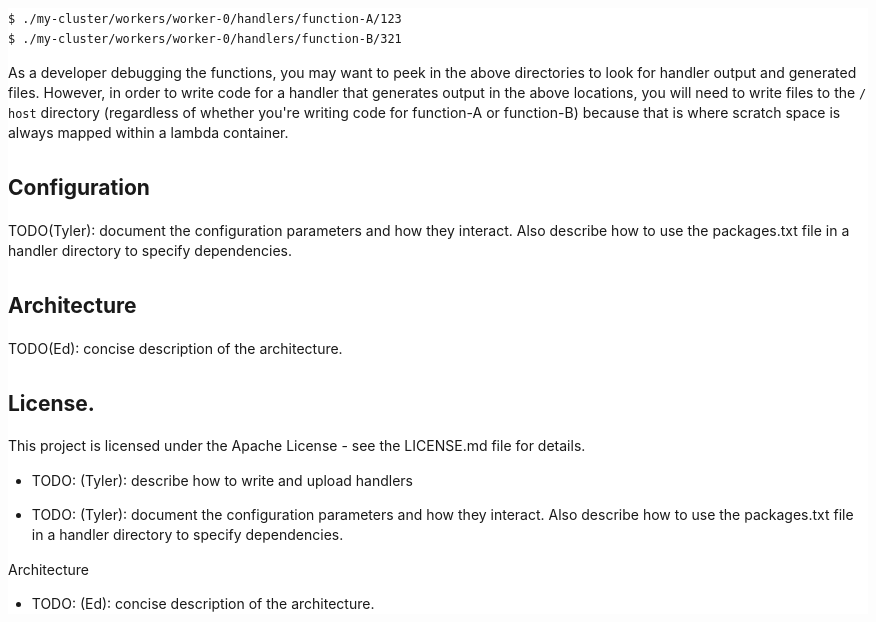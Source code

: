 ```bash
$ ./my-cluster/workers/worker-0/handlers/function-A/123
$ ./my-cluster/workers/worker-0/handlers/function-B/321
```

As a developer debugging the functions, you may want to peek in the
above directories to look for handler output and generated
files. However, in order to write code for a handler that generates
output in the above locations, you will need to write files to the
`/host` directory (regardless of whether you're writing code for
function-A or function-B) because that is where scratch space is
always mapped within a lambda container.

## Configuration

TODO(Tyler): document the configuration parameters and how they interact.
Also describe how to use the packages.txt file in a handler directory to 
specify dependencies.

## Architecture

TODO(Ed): concise description of the architecture.

## License. 

This project is licensed under the Apache License - see the LICENSE.md file 
for details.

* TODO: (Tyler): describe how to write and upload handlers

* TODO: (Tyler): document the configuration parameters and how they
  interact. Also describe how to use the packages.txt file in a
  handler directory to specify dependencies.

Architecture

* TODO: (Ed): concise description of the architecture.

